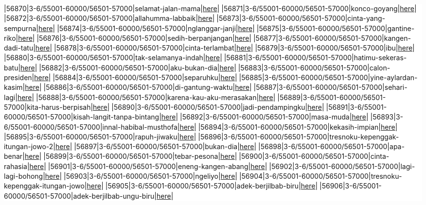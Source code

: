 |56870|3-6/55001-60000/56501-57000|selamat-jalan-mama|[here](https://cdn.jsdelivr.net/gh/guitarchord/cp3-6/55001-60000/56501-57000/selamat-jalan-mama.webp)|
|56871|3-6/55001-60000/56501-57000|konco-goyang|[here](https://cdn.jsdelivr.net/gh/guitarchord/cp3-6/55001-60000/56501-57000/konco-goyang.webp)|
|56872|3-6/55001-60000/56501-57000|allahumma-labbaik|[here](https://cdn.jsdelivr.net/gh/guitarchord/cp3-6/55001-60000/56501-57000/allahumma-labbaik.webp)|
|56873|3-6/55001-60000/56501-57000|cinta-yang-sempurna|[here](https://cdn.jsdelivr.net/gh/guitarchord/cp3-6/55001-60000/56501-57000/cinta-yang-sempurna.webp)|
|56874|3-6/55001-60000/56501-57000|nglanggar-janji|[here](https://cdn.jsdelivr.net/gh/guitarchord/cp3-6/55001-60000/56501-57000/nglanggar-janji.webp)|
|56875|3-6/55001-60000/56501-57000|gantine-riko|[here](https://cdn.jsdelivr.net/gh/guitarchord/cp3-6/55001-60000/56501-57000/gantine-riko.webp)|
|56876|3-6/55001-60000/56501-57000|sedih-berpanjangan|[here](https://cdn.jsdelivr.net/gh/guitarchord/cp3-6/55001-60000/56501-57000/sedih-berpanjangan.webp)|
|56877|3-6/55001-60000/56501-57000|kangen-dadi-tatu|[here](https://cdn.jsdelivr.net/gh/guitarchord/cp3-6/55001-60000/56501-57000/kangen-dadi-tatu.webp)|
|56878|3-6/55001-60000/56501-57000|cinta-terlambat|[here](https://cdn.jsdelivr.net/gh/guitarchord/cp3-6/55001-60000/56501-57000/cinta-terlambat.webp)|
|56879|3-6/55001-60000/56501-57000|ibu|[here](https://cdn.jsdelivr.net/gh/guitarchord/cp3-6/55001-60000/56501-57000/ibu.webp)|
|56880|3-6/55001-60000/56501-57000|tak-selamanya-indah|[here](https://cdn.jsdelivr.net/gh/guitarchord/cp3-6/55001-60000/56501-57000/tak-selamanya-indah.webp)|
|56881|3-6/55001-60000/56501-57000|hatimu-sekeras-batu|[here](https://cdn.jsdelivr.net/gh/guitarchord/cp3-6/55001-60000/56501-57000/hatimu-sekeras-batu.webp)|
|56882|3-6/55001-60000/56501-57000|aku-bukan-dia|[here](https://cdn.jsdelivr.net/gh/guitarchord/cp3-6/55001-60000/56501-57000/aku-bukan-dia.webp)|
|56883|3-6/55001-60000/56501-57000|calon-presiden|[here](https://cdn.jsdelivr.net/gh/guitarchord/cp3-6/55001-60000/56501-57000/calon-presiden.webp)|
|56884|3-6/55001-60000/56501-57000|separuhku|[here](https://cdn.jsdelivr.net/gh/guitarchord/cp3-6/55001-60000/56501-57000/separuhku.webp)|
|56885|3-6/55001-60000/56501-57000|yine-aylardan-kasim|[here](https://cdn.jsdelivr.net/gh/guitarchord/cp3-6/55001-60000/56501-57000/yine-aylardan-kasim.webp)|
|56886|3-6/55001-60000/56501-57000|di-gantung-waktu|[here](https://cdn.jsdelivr.net/gh/guitarchord/cp3-6/55001-60000/56501-57000/di-gantung-waktu.webp)|
|56887|3-6/55001-60000/56501-57000|sehari-lagi|[here](https://cdn.jsdelivr.net/gh/guitarchord/cp3-6/55001-60000/56501-57000/sehari-lagi.webp)|
|56888|3-6/55001-60000/56501-57000|karena-kau-aku-merasakan|[here](https://cdn.jsdelivr.net/gh/guitarchord/cp3-6/55001-60000/56501-57000/karena-kau-aku-merasakan.webp)|
|56889|3-6/55001-60000/56501-57000|kita-harus-berpisah|[here](https://cdn.jsdelivr.net/gh/guitarchord/cp3-6/55001-60000/56501-57000/kita-harus-berpisah.webp)|
|56890|3-6/55001-60000/56501-57000|jadi-pendampingku|[here](https://cdn.jsdelivr.net/gh/guitarchord/cp3-6/55001-60000/56501-57000/jadi-pendampingku.webp)|
|56891|3-6/55001-60000/56501-57000|kisah-langit-tanpa-bintang|[here](https://cdn.jsdelivr.net/gh/guitarchord/cp3-6/55001-60000/56501-57000/kisah-langit-tanpa-bintang.webp)|
|56892|3-6/55001-60000/56501-57000|masa-muda|[here](https://cdn.jsdelivr.net/gh/guitarchord/cp3-6/55001-60000/56501-57000/masa-muda.webp)|
|56893|3-6/55001-60000/56501-57000|innal-habibal-musthofa|[here](https://cdn.jsdelivr.net/gh/guitarchord/cp3-6/55001-60000/56501-57000/innal-habibal-musthofa.webp)|
|56894|3-6/55001-60000/56501-57000|kekasih-impian|[here](https://cdn.jsdelivr.net/gh/guitarchord/cp3-6/55001-60000/56501-57000/kekasih-impian.webp)|
|56895|3-6/55001-60000/56501-57000|rapuh-jiwaku|[here](https://cdn.jsdelivr.net/gh/guitarchord/cp3-6/55001-60000/56501-57000/rapuh-jiwaku.webp)|
|56896|3-6/55001-60000/56501-57000|tresnoku-kepenggak-itungan-jowo-2|[here](https://cdn.jsdelivr.net/gh/guitarchord/cp3-6/55001-60000/56501-57000/tresnoku-kepenggak-itungan-jowo-2.webp)|
|56897|3-6/55001-60000/56501-57000|bukan-dia|[here](https://cdn.jsdelivr.net/gh/guitarchord/cp3-6/55001-60000/56501-57000/bukan-dia.webp)|
|56898|3-6/55001-60000/56501-57000|apa-benar|[here](https://cdn.jsdelivr.net/gh/guitarchord/cp3-6/55001-60000/56501-57000/apa-benar.webp)|
|56899|3-6/55001-60000/56501-57000|tebar-pesona|[here](https://cdn.jsdelivr.net/gh/guitarchord/cp3-6/55001-60000/56501-57000/tebar-pesona.webp)|
|56900|3-6/55001-60000/56501-57000|cinta-rahasia|[here](https://cdn.jsdelivr.net/gh/guitarchord/cp3-6/55001-60000/56501-57000/cinta-rahasia.webp)|
|56901|3-6/55001-60000/56501-57000|eneng-kangen-abang|[here](https://cdn.jsdelivr.net/gh/guitarchord/cp3-6/55001-60000/56501-57000/eneng-kangen-abang.webp)|
|56902|3-6/55001-60000/56501-57000|lagi-lagi-bohong|[here](https://cdn.jsdelivr.net/gh/guitarchord/cp3-6/55001-60000/56501-57000/lagi-lagi-bohong.webp)|
|56903|3-6/55001-60000/56501-57000|ngeliyo|[here](https://cdn.jsdelivr.net/gh/guitarchord/cp3-6/55001-60000/56501-57000/ngeliyo.webp)|
|56904|3-6/55001-60000/56501-57000|tresnoku-kepenggak-itungan-jowo|[here](https://cdn.jsdelivr.net/gh/guitarchord/cp3-6/55001-60000/56501-57000/tresnoku-kepenggak-itungan-jowo.webp)|
|56905|3-6/55001-60000/56501-57000|adek-berjilbab-biru|[here](https://cdn.jsdelivr.net/gh/guitarchord/cp3-6/55001-60000/56501-57000/adek-berjilbab-biru.webp)|
|56906|3-6/55001-60000/56501-57000|adek-berjilbab-ungu-biru|[here](https://cdn.jsdelivr.net/gh/guitarchord/cp3-6/55001-60000/56501-57000/adek-berjilbab-ungu-biru.webp)|